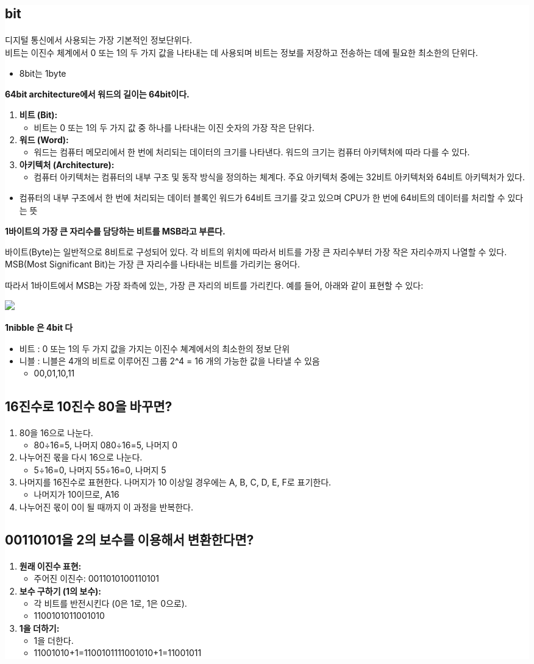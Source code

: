 

## bit

디지털 통신에서 사용되는 가장 기본적인 정보단위다.    
비트는 이진수 체계에서 0 또는 1의 두 가지 값을 나타내는 데 사용되며 비트는 정보를 저장하고 전송하는 데에 필요한 최소한의 단위다.    

- 8bit는 1byte   


**64bit architecture에서 워드의 길이는 64bit이다.**


1. **비트 (Bit):**
    - 비트는 0 또는 1의 두 가지 값 중 하나를 나타내는 이진 숫자의 가장 작은 단위다.
2. **워드 (Word):**
    - 워드는 컴퓨터 메모리에서 한 번에 처리되는 데이터의 크기를 나타낸다. 워드의 크기는 컴퓨터 아키텍처에 따라 다를 수 있다.
3. **아키텍처 (Architecture):**
    - 컴퓨터 아키텍처는 컴퓨터의 내부 구조 및 동작 방식을 정의하는 체계다. 주요 아키텍처 중에는 32비트 아키텍처와 64비트 아키텍처가 있다.

- 컴퓨터의 내부 구조에서 한 번에 처리되는 데이터 블록인 워드가 64비트 크기를 갖고 있으며 CPU가 한 번에 64비트의 데이터를 처리할 수 있다는 뜻    



**1바이트의 가장 큰 자리수를 담당하는 비트를 MSB라고 부른다.**   

바이트(Byte)는 일반적으로 8비트로 구성되어 있다. 각 비트의 위치에 따라서 비트를 가장 큰 자리수부터 가장 작은 자리수까지 나열할 수 있다. MSB(Most Significant Bit)는 가장 큰 자리수를 나타내는 비트를 가리키는 용어다.   

따라서 1바이트에서 MSB는 가장 좌측에 있는, 가장 큰 자리의 비트를 가리킨다. 예를 들어, 아래와 같이 표현할 수 있다:   

![](https://i.imgur.com/uHfmxRP.png)

**1nibble 은 4bit 다**

- 비트 : 0 또는 1의 두 가지 값을 가지는 이진수 쳬계에서의 최소한의 정보 단위
- 니블 : 니블은 4개의 비트로 이루어진 그룹 2^4 = 16 개의 가능한 값을 나타낼 수 있음
	- 00,01,10,11


## 16진수로 10진수 80을 바꾸면?

1. 80을 16으로 나눈다.
    - 80÷16=5, 나머지 080÷16=5, 나머지 0
2. 나누어진 몫을 다시 16으로 나눈다.
    - 5÷16=0, 나머지 55÷16=0, 나머지 5
3. 나머지를 16진수로 표현한다. 나머지가 10 이상일 경우에는 A, B, C, D, E, F로 표기한다.
    - 나머지가 10이므로, A16​
4. 나누어진 몫이 0이 될 때까지 이 과정을 반복한다.


## 00110101을 2의 보수를 이용해서 변환한다면?

1. **원래 이진수 표현:**
    - 주어진 이진수: 0011010100110101
2. **보수 구하기 (1의 보수):**
    - 각 비트를 반전시킨다 (0은 1로, 1은 0으로).
    - 1100101011001010
3. **1을 더하기:**
    - 1을 더한다.
    - 11001010+1=1100101111001010+1=11001011
